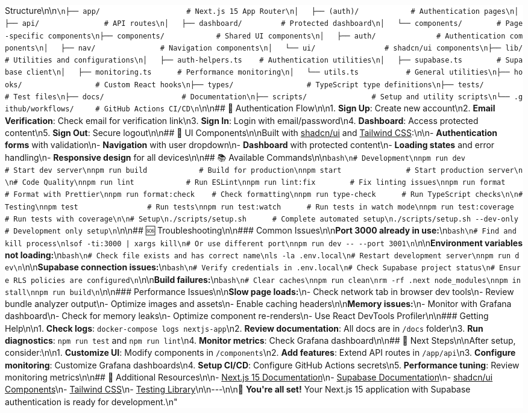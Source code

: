 Structure\n\n```\n├── app/                    # Next.js 15 App Router\n│   ├── (auth)/            # Authentication pages\n│   ├── api/               # API routes\n│   ├── dashboard/         # Protected dashboard\n│   └── components/        # Page-specific components\n├── components/            # Shared UI components\n│   ├── auth/              # Authentication components\n│   ├── nav/               # Navigation components\n│   └── ui/                # shadcn/ui components\n├── lib/                   # Utilities and configurations\n│   ├── auth-helpers.ts    # Authentication utilities\n│   ├── supabase.ts        # Supabase client\n│   ├── monitoring.ts      # Performance monitoring\n│   └── utils.ts           # General utilities\n├── hooks/                 # Custom React hooks\n├── types/                 # TypeScript type definitions\n├── tests/                 # Test files\n├── docs/                  # Documentation\n├── scripts/               # Setup and utility scripts\n└── .github/workflows/     # GitHub Actions CI/CD\n```\n\n## 🔐 Authentication Flow\n\n1. **Sign Up**: Create new account\n2. **Email Verification**: Check email for verification link\n3. **Sign In**: Login with email/password\n4. **Dashboard**: Access protected content\n5. **Sign Out**: Secure logout\n\n## 🎨 UI Components\n\nBuilt with [shadcn/ui](https://ui.shadcn.com/) and [Tailwind CSS](https://tailwindcss.com/):\n\n- **Authentication forms** with validation\n- **Navigation** with user dropdown\n- **Dashboard** with protected content\n- **Loading states** and error handling\n- **Responsive design** for all devices\n\n## 📚 Available Commands\n\n```bash\n# Development\nnpm run dev              # Start dev server\nnpm run build            # Build for production\nnpm start               # Start production server\n\n# Code Quality\nnpm run lint            # Run ESLint\nnpm run lint:fix        # Fix linting issues\nnpm run format          # Format with Prettier\nnpm run format:check    # Check formatting\nnpm run type-check      # Run TypeScript checks\n\n# Testing\nnpm test                # Run tests\nnpm run test:watch      # Run tests in watch mode\nnpm run test:coverage   # Run tests with coverage\n\n# Setup\n./scripts/setup.sh      # Complete automated setup\n./scripts/setup.sh --dev-only  # Development only setup\n```\n\n## 🆘 Troubleshooting\n\n### Common Issues\n\n**Port 3000 already in use:**\n```bash\n# Find and kill process\nlsof -ti:3000 | xargs kill\n# Or use different port\nnpm run dev -- --port 3001\n```\n\n**Environment variables not loading:**\n```bash\n# Check file exists and has correct name\nls -la .env.local\n# Restart development server\nnpm run dev\n```\n\n**Supabase connection issues:**\n```bash\n# Verify credentials in .env.local\n# Check Supabase project status\n# Ensure RLS policies are configured\n```\n\n**Build failures:**\n```bash\n# Clear caches\nnpm run clean\nrm -rf .next node_modules\nnpm install\nnpm run build\n```\n\n### Performance Issues\n\n**Slow page loads:**\n- Check network tab in browser dev tools\n- Review bundle analyzer output\n- Optimize images and assets\n- Enable caching headers\n\n**Memory issues:**\n- Monitor with Grafana dashboard\n- Check for memory leaks\n- Optimize component re-renders\n- Use React DevTools Profiler\n\n### Getting Help\n\n1. **Check logs**: `docker-compose logs nextjs-app`\n2. **Review documentation**: All docs are in `/docs` folder\n3. **Run diagnostics**: `npm run test` and `npm run lint`\n4. **Monitor metrics**: Check Grafana dashboard\n\n## 🎯 Next Steps\n\nAfter setup, consider:\n\n1. **Customize UI**: Modify components in
`/components`\n2. **Add features**: Extend API routes in `/app/api`\n3. **Configure monitoring**: Customize Grafana dashboards\n4. **Setup CI/CD**: Configure GitHub Actions secrets\n5. **Performance tuning**: Review monitoring metrics\n\n## 📖 Additional Resources\n\n- [Next.js 15 Documentation](https://nextjs.org/docs)\n- [Supabase Documentation](https://supabase.com/docs)\n- [shadcn/ui Components](https://ui.shadcn.com/)\n- [Tailwind CSS](https://tailwindcss.com/docs)\n- [Testing Library](https://testing-library.com/docs/)\n\n---\n\n🎉 **You're all set!** Your Next.js 15 application with Supabase authentication is ready for development.\n"
  